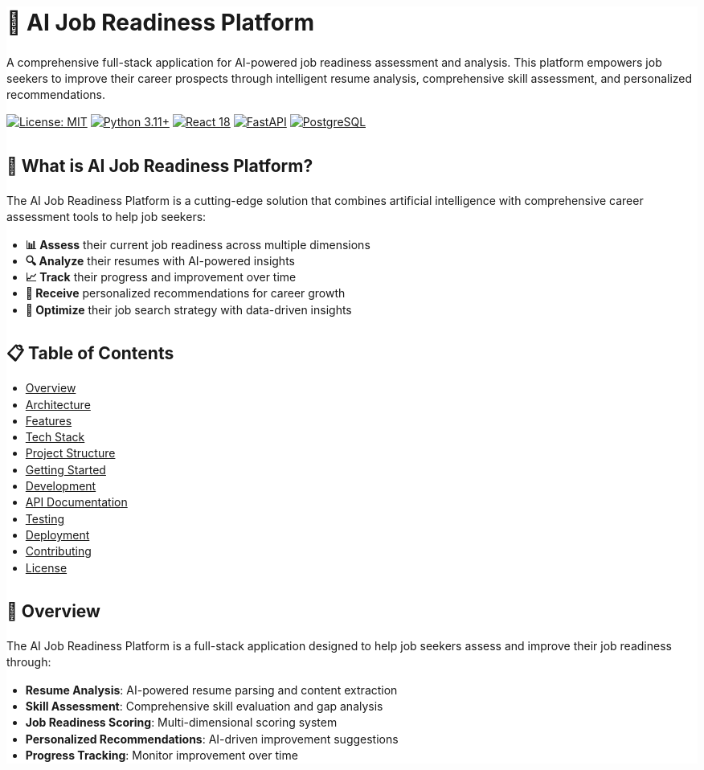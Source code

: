 # 🚀 AI Job Readiness Platform

A comprehensive full-stack application for AI-powered job readiness assessment and analysis. This platform empowers job seekers to improve their career prospects through intelligent resume analysis, comprehensive skill assessment, and personalized recommendations.

[![License: MIT](https://img.shields.io/badge/License-MIT-yellow.svg)](https://opensource.org/licenses/MIT)
[![Python 3.11+](https://img.shields.io/badge/python-3.11+-blue.svg)](https://www.python.org/downloads/)
[![React 18](https://img.shields.io/badge/React-18-blue.svg)](https://reactjs.org/)
[![FastAPI](https://img.shields.io/badge/FastAPI-Latest-green.svg)](https://fastapi.tiangolo.com/)
[![PostgreSQL](https://img.shields.io/badge/PostgreSQL-15-blue.svg)](https://www.postgresql.org/)

## 🎯 What is AI Job Readiness Platform?

The AI Job Readiness Platform is a cutting-edge solution that combines artificial intelligence with comprehensive career assessment tools to help job seekers:

- **📊 Assess** their current job readiness across multiple dimensions
- **🔍 Analyze** their resumes with AI-powered insights
- **📈 Track** their progress and improvement over time
- **🎯 Receive** personalized recommendations for career growth
- **🚀 Optimize** their job search strategy with data-driven insights

## 📋 Table of Contents

- [Overview](#overview)
- [Architecture](#architecture)
- [Features](#features)
- [Tech Stack](#tech-stack)
- [Project Structure](#project-structure)
- [Getting Started](#getting-started)
- [Development](#development)
- [API Documentation](#api-documentation)
- [Testing](#testing)
- [Deployment](#deployment)
- [Contributing](#contributing)
- [License](#license)

## 🎯 Overview

The AI Job Readiness Platform is a full-stack application designed to help job seekers assess and improve their job readiness through:

- **Resume Analysis**: AI-powered resume parsing and content extraction
- **Skill Assessment**: Comprehensive skill evaluation and gap analysis
- **Job Readiness Scoring**: Multi-dimensional scoring system
- **Personalized Recommendations**: AI-driven improvement suggestions
- **Progress Tracking**: Monitor improvement over time
